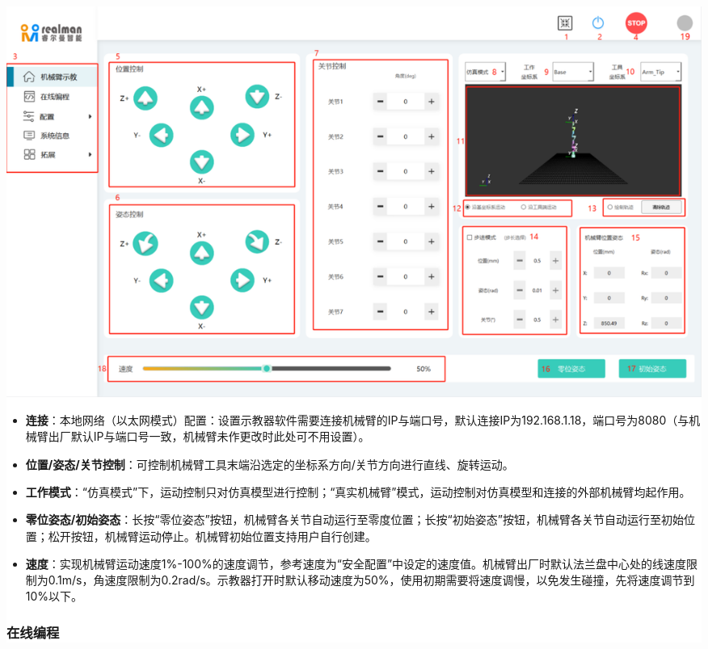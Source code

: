 
<div class="mystyle">
    <img src="/pictures/双臂机器人实训手册/media/image45.png">
</div>


- **连接**：本地网络（以太网模式）配置：设置示教器软件需要连接机械臂的IP与端口号，默认连接IP为192.168.1.18，端口号为8080（与机械臂出厂默认IP与端口号一致，机械臂未作更改时此处可不用设置）。

- **位置/姿态/关节控制**：可控制机械臂工具末端沿选定的坐标系方向/关节方向进行直线、旋转运动。

- **工作模式**：“仿真模式”下，运动控制只对仿真模型进行控制；“真实机械臂”模式，运动控制对仿真模型和连接的外部机械臂均起作用。



- **零位姿态/初始姿态**：长按“零位姿态”按钮，机械臂各关节自动运行至零度位置；长按“初始姿态”按钮，机械臂各关节自动运行至初始位置；松开按钮，机械臂运动停止。机械臂初始位置支持用户自行创建。

- **速度**：实现机械臂运动速度1%-100%的速度调节，参考速度为“安全配置”中设定的速度值。机械臂出厂时默认法兰盘中心处的线速度限制为0.1m/s，角速度限制为0.2rad/s。示教器打开时默认移动速度为50%，使用初期需要将速度调慢，以免发生碰撞，先将速度调节到10%以下。










### 在线编程

<div class="mystyle" >